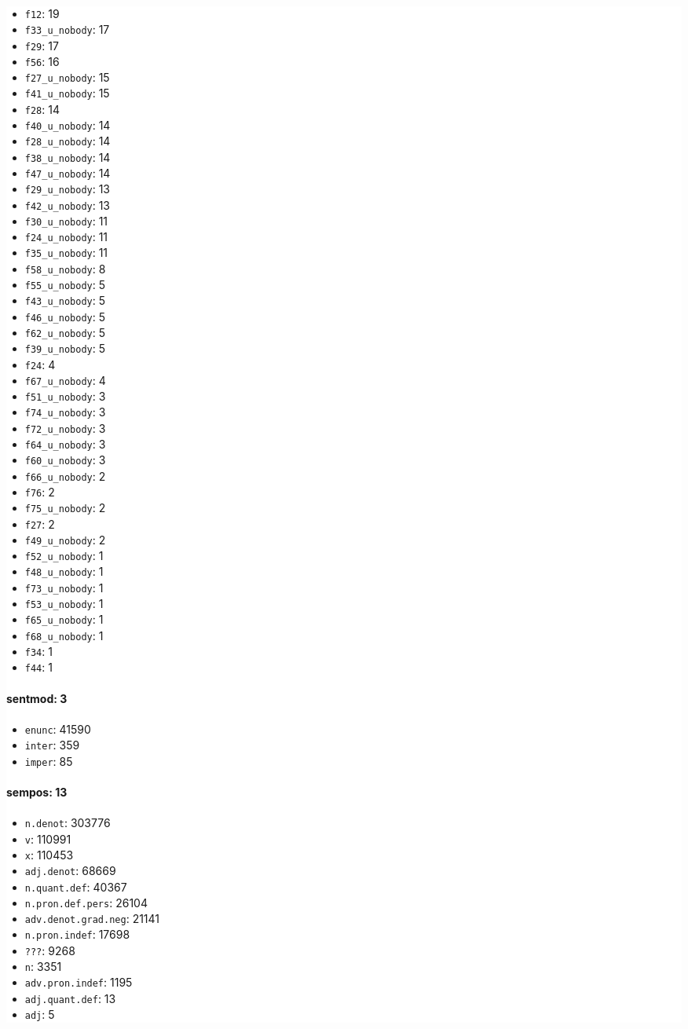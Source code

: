 - `f12`: 19
- `f33_u_nobody`: 17
- `f29`: 17
- `f56`: 16
- `f27_u_nobody`: 15
- `f41_u_nobody`: 15
- `f28`: 14
- `f40_u_nobody`: 14
- `f28_u_nobody`: 14
- `f38_u_nobody`: 14
- `f47_u_nobody`: 14
- `f29_u_nobody`: 13
- `f42_u_nobody`: 13
- `f30_u_nobody`: 11
- `f24_u_nobody`: 11
- `f35_u_nobody`: 11
- `f58_u_nobody`: 8
- `f55_u_nobody`: 5
- `f43_u_nobody`: 5
- `f46_u_nobody`: 5
- `f62_u_nobody`: 5
- `f39_u_nobody`: 5
- `f24`: 4
- `f67_u_nobody`: 4
- `f51_u_nobody`: 3
- `f74_u_nobody`: 3
- `f72_u_nobody`: 3
- `f64_u_nobody`: 3
- `f60_u_nobody`: 3
- `f66_u_nobody`: 2
- `f76`: 2
- `f75_u_nobody`: 2
- `f27`: 2
- `f49_u_nobody`: 2
- `f52_u_nobody`: 1
- `f48_u_nobody`: 1
- `f73_u_nobody`: 1
- `f53_u_nobody`: 1
- `f65_u_nobody`: 1
- `f68_u_nobody`: 1
- `f34`: 1
- `f44`: 1

#### sentmod: 3
- `enunc`: 41590
- `inter`: 359
- `imper`: 85

#### sempos: 13
- `n.denot`: 303776
- `v`: 110991
- `x`: 110453
- `adj.denot`: 68669
- `n.quant.def`: 40367
- `n.pron.def.pers`: 26104
- `adv.denot.grad.neg`: 21141
- `n.pron.indef`: 17698
- `???`: 9268
- `n`: 3351
- `adv.pron.indef`: 1195
- `adj.quant.def`: 13
- `adj`: 5
